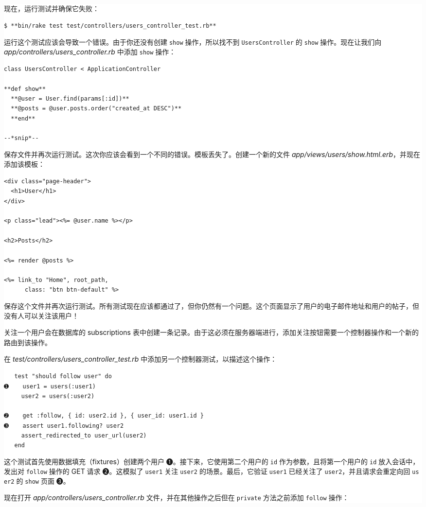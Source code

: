 现在，运行测试并确保它失败：

```
$ **bin/rake test test/controllers/users_controller_test.rb**
```

运行这个测试应该会导致一个错误。由于你还没有创建 `show` 操作，所以找不到 `UsersController` 的 `show` 操作。现在让我们向 *app/controllers/users_controller.rb* 中添加 `show` 操作：

```
class UsersController < ApplicationController

**def show**
  **@user = User.find(params[:id])**
  **@posts = @user.posts.order("created_at DESC")**
  **end**

--*snip*--
```

保存文件并再次运行测试。这次你应该会看到一个不同的错误。模板丢失了。创建一个新的文件 *app/views/users/show.html.erb*，并现在添加该模板：

```
<div class="page-header">
  <h1>User</h1>
</div>

<p class="lead"><%= @user.name %></p>

<h2>Posts</h2>

<%= render @posts %>

<%= link_to "Home", root_path,
      class: "btn btn-default" %>
```

保存这个文件并再次运行测试。所有测试现在应该都通过了，但你仍然有一个问题。这个页面显示了用户的电子邮件地址和用户的帖子，但没有人可以关注该用户！

关注一个用户会在数据库的 subscriptions 表中创建一条记录。由于这必须在服务器端进行，添加关注按钮需要一个控制器操作和一个新的路由到该操作。

在 *test/controllers/users_controller_test.rb* 中添加另一个控制器测试，以描述这个操作：

```
   test "should follow user" do
➊    user1 = users(:user1)
     user2 = users(:user2)

➋    get :follow, { id: user2.id }, { user_id: user1.id }
➌    assert user1.following? user2
     assert_redirected_to user_url(user2)
   end
```

这个测试首先使用数据填充（fixtures）创建两个用户 ➊。接下来，它使用第二个用户的 `id` 作为参数，且将第一个用户的 `id` 放入会话中，发出对 `follow` 操作的 GET 请求 ➋。这模拟了 `user1` 关注 `user2` 的场景。最后，它验证 `user1` 已经关注了 `user2`，并且请求会重定向回 `user2` 的 `show` 页面 ➌。

现在打开 *app/controllers/users_controller.rb* 文件，并在其他操作之后但在 `private` 方法之前添加 `follow` 操作：
